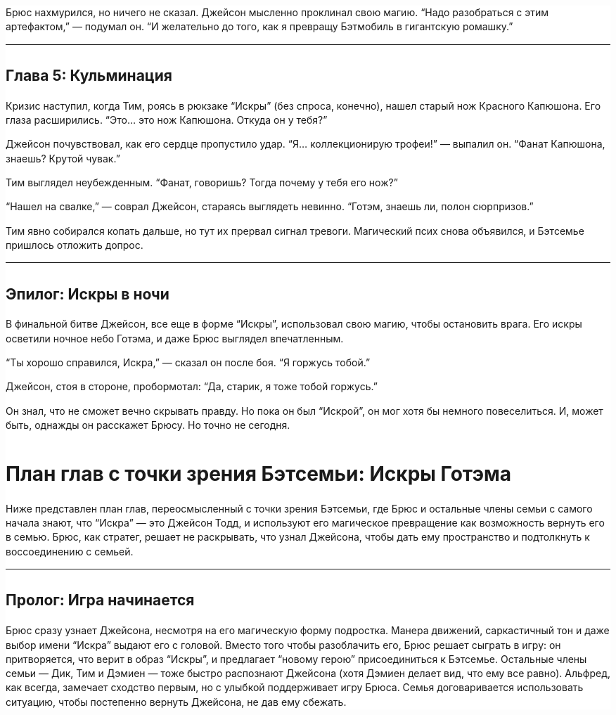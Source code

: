 Брюс нахмурился, но ничего не сказал. Джейсон мысленно проклинал свою магию. “Надо разобраться с этим артефактом,” — подумал он. “И желательно до того, как я превращу Бэтмобиль в гигантскую ромашку.”

---

## Глава 5: Кульминация

Кризис наступил, когда Тим, роясь в рюкзаке “Искры” (без спроса, конечно), нашел старый нож Красного Капюшона. Его глаза расширились. “Это… это нож Капюшона. Откуда он у тебя?”

Джейсон почувствовал, как его сердце пропустило удар. “Я… коллекционирую трофеи!” — выпалил он. “Фанат Капюшона, знаешь? Крутой чувак.”

Тим выглядел неубежденным. “Фанат, говоришь? Тогда почему у тебя его нож?”

“Нашел на свалке,” — соврал Джейсон, стараясь выглядеть невинно. “Готэм, знаешь ли, полон сюрпризов.”

Тим явно собирался копать дальше, но тут их прервал сигнал тревоги. Магический псих снова объявился, и Бэтсемье пришлось отложить допрос.

---

## Эпилог: Искры в ночи

В финальной битве Джейсон, все еще в форме “Искры”, использовал свою магию, чтобы остановить врага. Его искры осветили ночное небо Готэма, и даже Брюс выглядел впечатленным.

“Ты хорошо справился, Искра,” — сказал он после боя. “Я горжусь тобой.”

Джейсон, стоя в стороне, пробормотал: “Да, старик, я тоже тобой горжусь.”

Он знал, что не сможет вечно скрывать правду. Но пока он был “Искрой”, он мог хотя бы немного повеселиться. И, может быть, однажды он расскажет Брюсу. Но точно не сегодня.

# План глав с точки зрения Бэтсемьи: Искры Готэма

Ниже представлен план глав, переосмысленный с точки зрения Бэтсемьи, где Брюс и остальные члены семьи с самого начала знают, что “Искра” — это Джейсон Тодд, и используют его магическое превращение как возможность вернуть его в семью. Брюс, как стратег, решает не раскрывать, что узнал Джейсона, чтобы дать ему пространство и подтолкнуть к воссоединению с семьей.

---

## Пролог: Игра начинается

Брюс сразу узнает Джейсона, несмотря на его магическую форму подростка. Манера движений, саркастичный тон и даже выбор имени “Искра” выдают его с головой. Вместо того чтобы разоблачить его, Брюс решает сыграть в игру: он притворяется, что верит в образ “Искры”, и предлагает “новому герою” присоединиться к Бэтсемье. Остальные члены семьи — Дик, Тим и Дэмиен — тоже быстро распознают Джейсона (хотя Дэмиен делает вид, что ему все равно). Альфред, как всегда, замечает сходство первым, но с улыбкой поддерживает игру Брюса. Семья договаривается использовать ситуацию, чтобы постепенно вернуть Джейсона, не дав ему сбежать.
